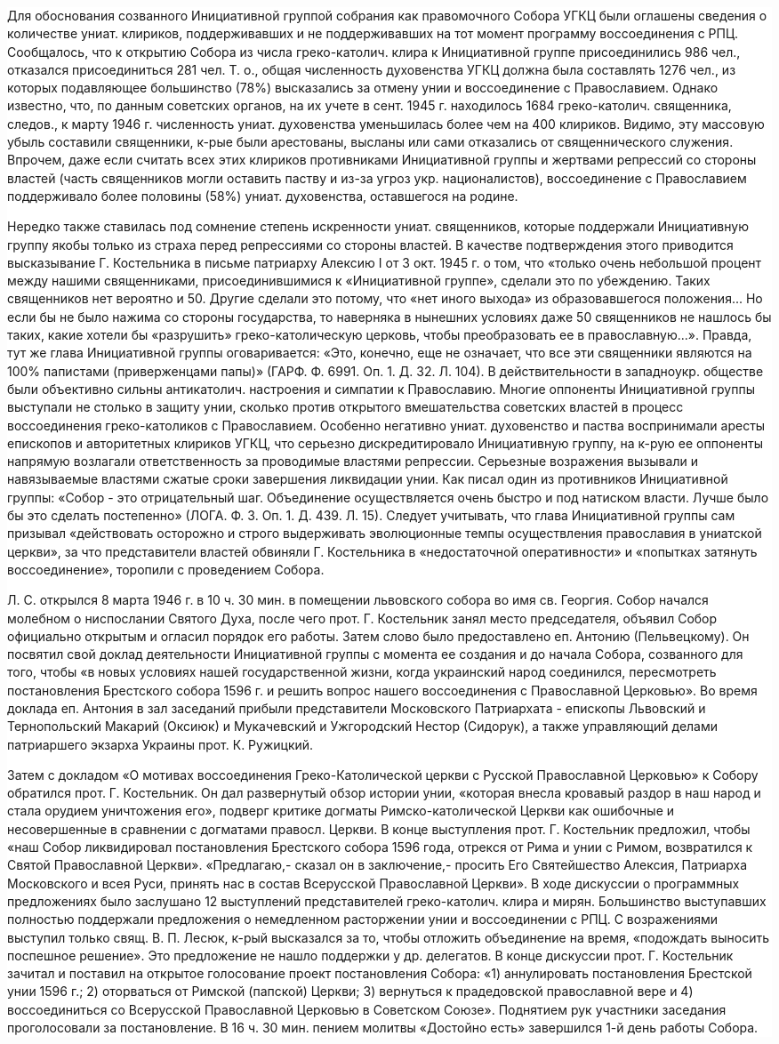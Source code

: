 Для обоснования созванного Инициативной группой собрания как правомочного Собора УГКЦ были оглашены сведения о количестве униат. клириков, поддерживавших и не поддерживавших на тот момент программу воссоединения с РПЦ. Сообщалось, что к открытию Собора из числа греко-католич. клира к Инициативной группе присоединились 986 чел., отказался присоединиться 281 чел. Т. о., общая численность духовенства УГКЦ должна была составлять 1276 чел., из которых подавляющее большинство (78%) высказались за отмену унии и воссоединение с Православием. Однако известно, что, по данным советских органов, на их учете в сент. 1945 г. находилось 1684 греко-католич. священника, следов., к марту 1946 г. численность униат. духовенства уменьшилась более чем на 400 клириков. Видимо, эту массовую убыль составили священники, к-рые были арестованы, высланы или сами отказались от священнического служения. Впрочем, даже если считать всех этих клириков противниками Инициативной группы и жертвами репрессий со стороны властей (часть священников могли оставить паству и из-за угроз укр. националистов), воссоединение с Православием поддерживало более половины (58%) униат. духовенства, оставшегося на родине.

Нередко также ставилась под сомнение степень искренности униат. священников, которые поддержали Инициативную группу якобы только из страха перед репрессиями со стороны властей. В качестве подтверждения этого приводится высказывание Г. Костельника в письме патриарху Алексию I от 3 окт. 1945 г. о том, что «только очень небольшой процент между нашими священниками, присоединившимися к «Инициативной группе», сделали это по убеждению. Таких священников нет вероятно и 50. Другие сделали это потому, что «нет иного выхода» из образовавшегося положения... Но если бы не было нажима со стороны государства, то наверняка в нынешних условиях даже 50 священников не нашлось бы таких, какие хотели бы «разрушить» греко-католическую церковь, чтобы преобразовать ее в православную...». Правда, тут же глава Инициативной группы оговаривается: «Это, конечно, еще не означает, что все эти священники являются на 100% папистами (приверженцами папы)» (ГАРФ. Ф. 6991. Оп. 1. Д. 32. Л. 104). В действительности в западноукр. обществе были объективно сильны антикатолич. настроения и симпатии к Православию. Многие оппоненты Инициативной группы выступали не столько в защиту унии, сколько против открытого вмешательства советских властей в процесс воссоединения греко-католиков с Православием. Особенно негативно униат. духовенство и паства воспринимали аресты епископов и авторитетных клириков УГКЦ, что серьезно дискредитировало Инициативную группу, на к-рую ее оппоненты напрямую возлагали ответственность за проводимые властями репрессии. Серьезные возражения вызывали и навязываемые властями сжатые сроки завершения ликвидации унии. Как писал один из противников Инициативной группы: «Собор - это отрицательный шаг. Объединение осуществляется очень быстро и под натиском власти. Лучше было бы это сделать постепенно» (ЛОГА. Ф. 3. Оп. 1. Д. 439. Л. 15). Следует учитывать, что глава Инициативной группы сам призывал «действовать осторожно и строго выдерживать эволюционные темпы осуществления православия в униатской церкви», за что представители властей обвиняли Г. Костельника в «недостаточной оперативности» и «попытках затянуть воссоединение», торопили с проведением Собора.

Л. С. открылся 8 марта 1946 г. в 10 ч. 30 мин. в помещении львовского собора во имя св. Георгия. Собор начался молебном о ниспослании Святого Духа, после чего прот. Г. Костельник занял место председателя, объявил Собор официально открытым и огласил порядок его работы. Затем слово было предоставлено еп. Антонию (Пельвецкому). Он посвятил свой доклад деятельности Инициативной группы с момента ее создания и до начала Собора, созванного для того, чтобы «в новых условиях нашей государственной жизни, когда украинский народ соединился, пересмотреть постановления Брестского собора 1596 г. и решить вопрос нашего воссоединения с Православной Церковью». Во время доклада еп. Антония в зал заседаний прибыли представители Московского Патриархата - епископы Львовский и Тернопольский Макарий (Оксиюк) и Мукачевский и Ужгородский Нестор (Сидорук), а также управляющий делами патриаршего экзарха Украины прот. К. Ружицкий.

Затем с докладом «О мотивах воссоединения Греко-Католической церкви с Русской Православной Церковью» к Собору обратился прот. Г. Костельник. Он дал развернутый обзор истории унии, «которая внесла кровавый раздор в наш народ и стала орудием уничтожения его», подверг критике догматы Римско-католической Церкви как ошибочные и несовершенные в сравнении с догматами правосл. Церкви. В конце выступления прот. Г. Костельник предложил, чтобы «наш Собор ликвидировал постановления Брестского собора 1596 года, отрекся от Рима и унии с Римом, возвратился к Святой Православной Церкви». «Предлагаю,- сказал он в заключение,- просить Его Святейшество Алексия, Патриарха Московского и всея Руси, принять нас в состав Всерусской Православной Церкви». В ходе дискуссии о программных предложениях было заслушано 12 выступлений представителей греко-католич. клира и мирян. Большинство выступавших полностью поддержали предложения о немедленном расторжении унии и воссоединении с РПЦ. С возражениями выступил только свящ. В. П. Лесюк, к-рый высказался за то, чтобы отложить объединение на время, «подождать выносить поспешное решение». Это предложение не нашло поддержки у др. делегатов. В конце дискуссии прот. Г. Костельник зачитал и поставил на открытое голосование проект постановления Собора: «1) аннулировать постановления Брестской унии 1596 г.; 2) оторваться от Римской (папской) Церкви; 3) вернуться к прадедовской православной вере и 4) воссоединиться со Всерусской Православной Церковью в Советском Союзе». Поднятием рук участники заседания проголосовали за постановление. В 16 ч. 30 мин. пением молитвы «Достойно есть» завершился 1-й день работы Собора.

